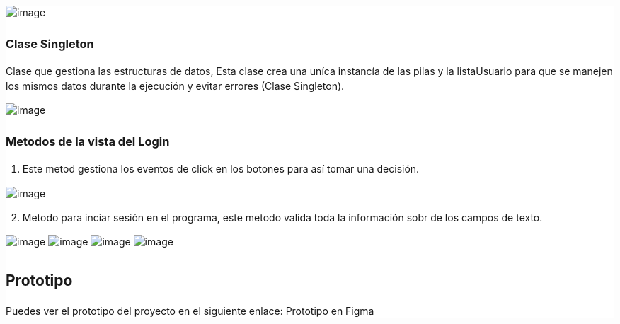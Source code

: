 ![image](https://github.com/Jesus03view/Proyecto_GAMEVERSE/assets/171627110/9d621b78-9740-467d-9d63-f9a781a40338)

### Clase Singleton

Clase que gestiona las estructuras de datos, Esta clase crea una uníca instancía de las pilas y la listaUsuario para que se manejen los mismos datos durante la ejecución y evitar errores (Clase Singleton).

![image](https://github.com/Jesus03view/Proyecto_GAMEVERSE/assets/171627110/ea61c5b3-f256-46b7-b2ab-2bf7951cce92)

### Metodos de la vista del Login

1. Este metod gestiona los eventos de click en los botones para así tomar una decisión.

![image](https://github.com/Jesus03view/Proyecto_GAMEVERSE/assets/171627110/88d67de4-5c2e-4977-be8f-caa206cb1439)

2. Metodo para inciar sesión en el programa, este metodo valida toda la información sobr de los campos de texto.

![image](https://github.com/Jesus03view/Proyecto_GAMEVERSE/assets/171627110/a63fa275-ea2e-4711-b546-c063a1eaad0c)
![image](https://github.com/Jesus03view/Proyecto_GAMEVERSE/assets/171627110/131ee9ba-9adc-460f-a020-841ec343567c)
![image](https://github.com/Jesus03view/Proyecto_GAMEVERSE/assets/171627110/febaea37-fe0f-4613-aed0-76376fc42b2d)
![image](https://github.com/Jesus03view/Proyecto_GAMEVERSE/assets/171627110/ea1198e7-a2df-4adc-8840-d5280afdafa5)

## Prototipo

Puedes ver el prototipo del proyecto en el siguiente enlace: [Prototipo en Figma](https://www.figma.com/design/QcOLM4VnaQjJViVNxaTUtt/Prototype_GAME_VERSE?node-id=0-1&t=8u0L6xB1ygdAVBs2-1)

